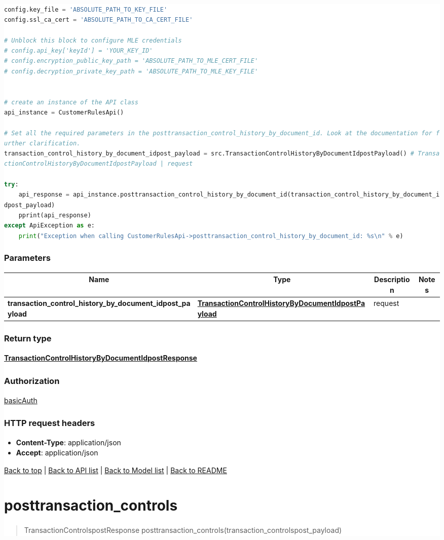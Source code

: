 ```python
config.key_file = 'ABSOLUTE_PATH_TO_KEY_FILE'
config.ssl_ca_cert = 'ABSOLUTE_PATH_TO_CA_CERT_FILE'

# Unblock this block to configure MLE credentials
# config.api_key['keyId'] = 'YOUR_KEY_ID'
# config.encryption_public_key_path = 'ABSOLUTE_PATH_TO_MLE_CERT_FILE'
# config.decryption_private_key_path = 'ABSOLUTE_PATH_TO_MLE_KEY_FILE'


# create an instance of the API class
api_instance = CustomerRulesApi()

# Set all the required parameters in the posttransaction_control_history_by_document_id. Look at the documentation for further clarification.
transaction_control_history_by_document_idpost_payload = src.TransactionControlHistoryByDocumentIdpostPayload() # TransactionControlHistoryByDocumentIdpostPayload | request

try: 
    api_response = api_instance.posttransaction_control_history_by_document_id(transaction_control_history_by_document_idpost_payload)
    pprint(api_response)
except ApiException as e:
    print("Exception when calling CustomerRulesApi->posttransaction_control_history_by_document_id: %s\n" % e)
```

### Parameters

Name | Type | Description  | Notes
------------- | ------------- | ------------- | -------------
 **transaction_control_history_by_document_idpost_payload** | [**TransactionControlHistoryByDocumentIdpostPayload**](TransactionControlHistoryByDocumentIdpostPayload.md)| request | 

### Return type

[**TransactionControlHistoryByDocumentIdpostResponse**](TransactionControlHistoryByDocumentIdpostResponse.md)

### Authorization

[basicAuth](../README.md#basicAuth)

### HTTP request headers

 - **Content-Type**: application/json
 - **Accept**: application/json

[Back to top](#)   |   [Back to API list](../README.md#documentation-for-api-endpoints)   |   [Back to Model list](../README.md#documentation-for-models)   |   [Back to README](../README.md)

# **posttransaction_controls**
> TransactionControlspostResponse posttransaction_controls(transaction_controlspost_payload)
